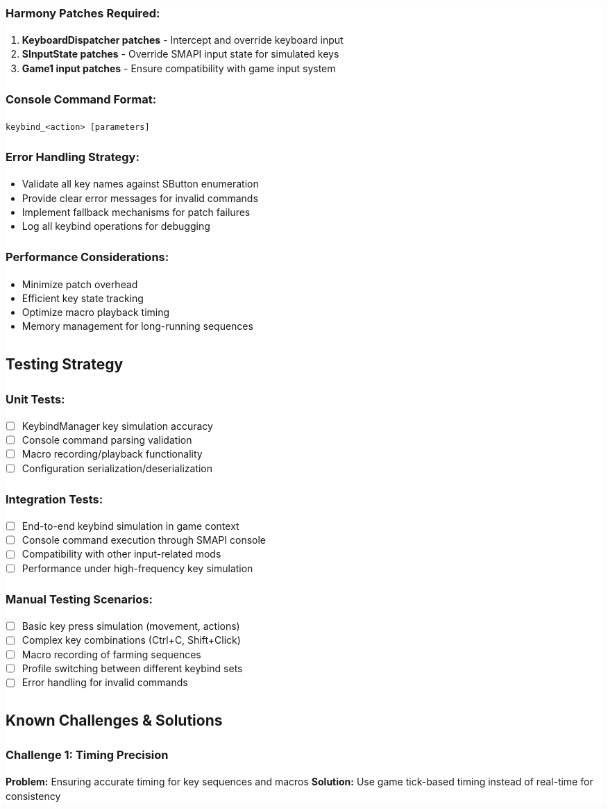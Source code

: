 ### Harmony Patches Required:
1. **KeyboardDispatcher patches** - Intercept and override keyboard input
2. **SInputState patches** - Override SMAPI input state for simulated keys
3. **Game1 input patches** - Ensure compatibility with game input system

### Console Command Format:
```
keybind_<action> [parameters]
```

### Error Handling Strategy:
- Validate all key names against SButton enumeration
- Provide clear error messages for invalid commands
- Implement fallback mechanisms for patch failures
- Log all keybind operations for debugging

### Performance Considerations:
- Minimize patch overhead
- Efficient key state tracking
- Optimize macro playback timing
- Memory management for long-running sequences

## Testing Strategy

### Unit Tests:
- [ ] KeybindManager key simulation accuracy
- [ ] Console command parsing validation
- [ ] Macro recording/playback functionality
- [ ] Configuration serialization/deserialization

### Integration Tests:
- [ ] End-to-end keybind simulation in game context
- [ ] Console command execution through SMAPI console
- [ ] Compatibility with other input-related mods
- [ ] Performance under high-frequency key simulation

### Manual Testing Scenarios:
- [ ] Basic key press simulation (movement, actions)
- [ ] Complex key combinations (Ctrl+C, Shift+Click)
- [ ] Macro recording of farming sequences
- [ ] Profile switching between different keybind sets
- [ ] Error handling for invalid commands

## Known Challenges & Solutions

### Challenge 1: Timing Precision
**Problem:** Ensuring accurate timing for key sequences and macros
**Solution:** Use game tick-based timing instead of real-time for consistency
